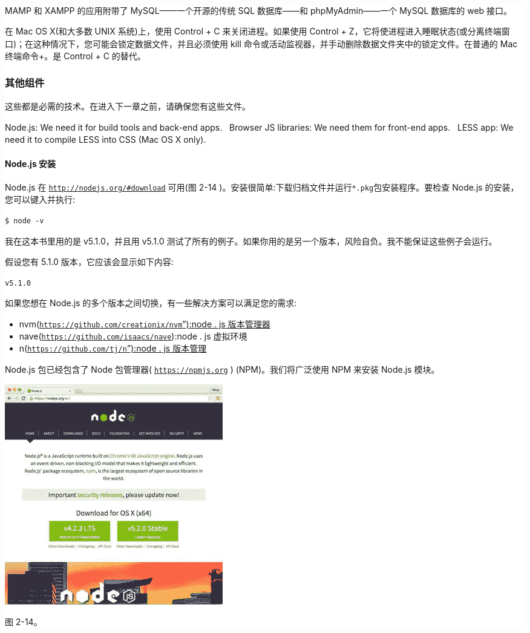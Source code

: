 MAMP 和 XAMPP 的应用附带了 MySQL——一个开源的传统 SQL 数据库——和 phpMyAdmin——一个 MySQL 数据库的 web 接口。

在 Mac OS X(和大多数 UNIX 系统)上，使用 Control + C 来关闭进程。如果使用 Control + Z，它将使进程进入睡眠状态(或分离终端窗口)；在这种情况下，您可能会锁定数据文件，并且必须使用 kill 命令或活动监视器，并手动删除数据文件夹中的锁定文件。在普通的 Mac 终端命令+。是 Control + C 的替代。

### 其他组件

这些都是必需的技术。在进入下一章之前，请确保您有这些文件。

Node.js: We need it for build tools and back-end apps.   Browser JS libraries: We need them for front-end apps.   LESS app: We need it to compile LESS into CSS (Mac OS X only).  

#### Node.js 安装

Node.js 在 [`http://nodejs.org/#download`](http://nodejs.org/#download) 可用(图 2-14 )。安装很简单:下载归档文件并运行`*.pkg`包安装程序。要检查 Node.js 的安装，您可以键入并执行:

`$ node -v`

我在这本书里用的是 v5.1.0，并且用 v5.1.0 测试了所有的例子。如果你用的是另一个版本，风险自负。我不能保证这些例子会运行。

假设您有 5.1.0 版本，它应该会显示如下内容:

`v5.1.0`

如果您想在 Node.js 的多个版本之间切换，有一些解决方案可以满足您的需求:

*   nvm([`https://github.com/creationix/nvm`”):node . js 版本管理器](https://github.com/creationix/nvm)
*   nave([`https://github.com/isaacs/nave`](https://github.com/isaacs/nave)):node . js 虚拟环境
*   n([`https://github.com/tj/n`”):node . js 版本管理](https://github.com/tj/n)

Node.js 包已经包含了 Node 包管理器( [`https://npmjs.org`](https://npmjs.org) ) (NPM)。我们将广泛使用 NPM 来安装 Node.js 模块。

![A978-1-4842-1751-1_2_Fig14_HTML.jpg](img/A978-1-4842-1751-1_2_Fig14_HTML.jpg)

图 2-14。

